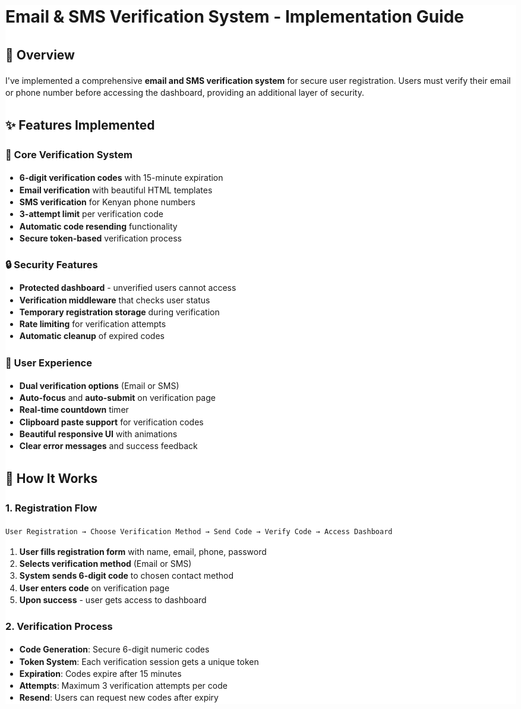 # Email & SMS Verification System - Implementation Guide

## 🔐 Overview

I've implemented a comprehensive **email and SMS verification system** for secure user registration. Users must verify their email or phone number before accessing the dashboard, providing an additional layer of security.

## ✨ Features Implemented

### 🎯 Core Verification System
- **6-digit verification codes** with 15-minute expiration
- **Email verification** with beautiful HTML templates
- **SMS verification** for Kenyan phone numbers
- **3-attempt limit** per verification code
- **Automatic code resending** functionality
- **Secure token-based** verification process

### 🔒 Security Features
- **Protected dashboard** - unverified users cannot access
- **Verification middleware** that checks user status
- **Temporary registration storage** during verification
- **Rate limiting** for verification attempts
- **Automatic cleanup** of expired codes

### 📱 User Experience
- **Dual verification options** (Email or SMS)
- **Auto-focus** and **auto-submit** on verification page
- **Real-time countdown** timer
- **Clipboard paste support** for verification codes
- **Beautiful responsive UI** with animations
- **Clear error messages** and success feedback

## 🚀 How It Works

### 1. Registration Flow
```
User Registration → Choose Verification Method → Send Code → Verify Code → Access Dashboard
```

1. **User fills registration form** with name, email, phone, password
2. **Selects verification method** (Email or SMS)
3. **System sends 6-digit code** to chosen contact method
4. **User enters code** on verification page
5. **Upon success** - user gets access to dashboard

### 2. Verification Process
- **Code Generation**: Secure 6-digit numeric codes
- **Token System**: Each verification session gets a unique token
- **Expiration**: Codes expire after 15 minutes
- **Attempts**: Maximum 3 verification attempts per code
- **Resend**: Users can request new codes after expiry
